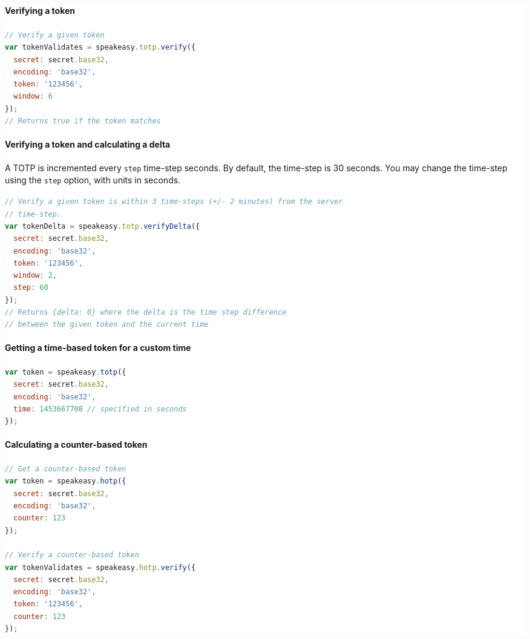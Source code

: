 #### Verifying a token

```js
// Verify a given token
var tokenValidates = speakeasy.totp.verify({
  secret: secret.base32,
  encoding: 'base32',
  token: '123456',
  window: 6
});
// Returns true if the token matches
```

#### Verifying a token and calculating a delta

A TOTP is incremented every `step` time-step seconds. By default, the time-step
is 30 seconds. You may change the time-step using the `step` option, with units
in seconds.

```js
// Verify a given token is within 3 time-steps (+/- 2 minutes) from the server
// time-step.
var tokenDelta = speakeasy.totp.verifyDelta({
  secret: secret.base32,
  encoding: 'base32',
  token: '123456',
  window: 2,
  step: 60
});
// Returns {delta: 0} where the delta is the time step difference
// between the given token and the current time
```

#### Getting a time-based token for a custom time

```js
var token = speakeasy.totp({
  secret: secret.base32,
  encoding: 'base32',
  time: 1453667708 // specified in seconds
});
```

#### Calculating a counter-based token

```js
// Get a counter-based token
var token = speakeasy.hotp({
  secret: secret.base32,
  encoding: 'base32',
  counter: 123
});

// Verify a counter-based token
var tokenValidates = speakeasy.hotp.verify({
  secret: secret.base32,
  encoding: 'base32',
  token: '123456',
  counter: 123
});
```
